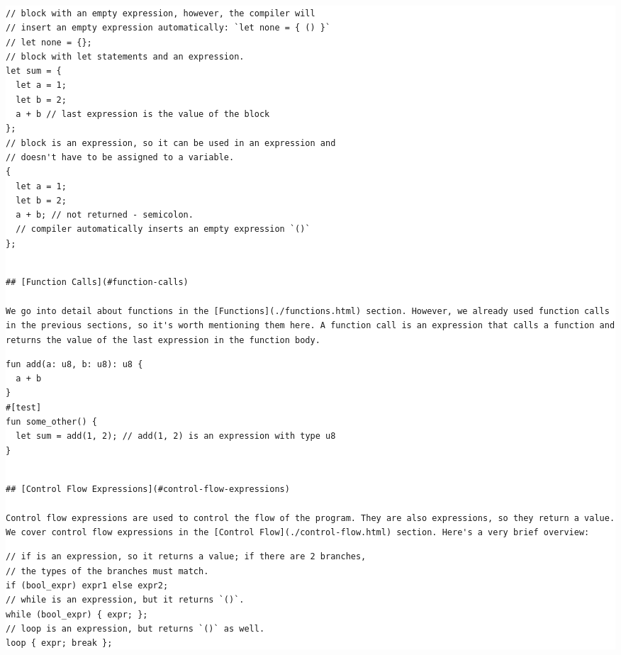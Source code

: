     
    
    // block with an empty expression, however, the compiler will
    // insert an empty expression automatically: `let none = { () }`
    // let none = {};
    // block with let statements and an expression.
    let sum = {
      let a = 1;
      let b = 2;
      a + b // last expression is the value of the block
    };
    // block is an expression, so it can be used in an expression and
    // doesn't have to be assigned to a variable.
    {
      let a = 1;
      let b = 2;
      a + b; // not returned - semicolon.
      // compiler automatically inserts an empty expression `()`
    };
    
```

## [Function Calls](#function-calls)

We go into detail about functions in the [Functions](./functions.html) section. However, we already used function calls in the previous sections, so it's worth mentioning them here. A function call is an expression that calls a function and returns the value of the last expression in the function body.

```

    
    
    fun add(a: u8, b: u8): u8 {
      a + b
    }
    #[test]
    fun some_other() {
      let sum = add(1, 2); // add(1, 2) is an expression with type u8
    }
    
```

## [Control Flow Expressions](#control-flow-expressions)

Control flow expressions are used to control the flow of the program. They are also expressions, so they return a value. We cover control flow expressions in the [Control Flow](./control-flow.html) section. Here's a very brief overview:

```

    
    
    // if is an expression, so it returns a value; if there are 2 branches,
    // the types of the branches must match.
    if (bool_expr) expr1 else expr2;
    // while is an expression, but it returns `()`.
    while (bool_expr) { expr; };
    // loop is an expression, but returns `()` as well.
    loop { expr; break };
    